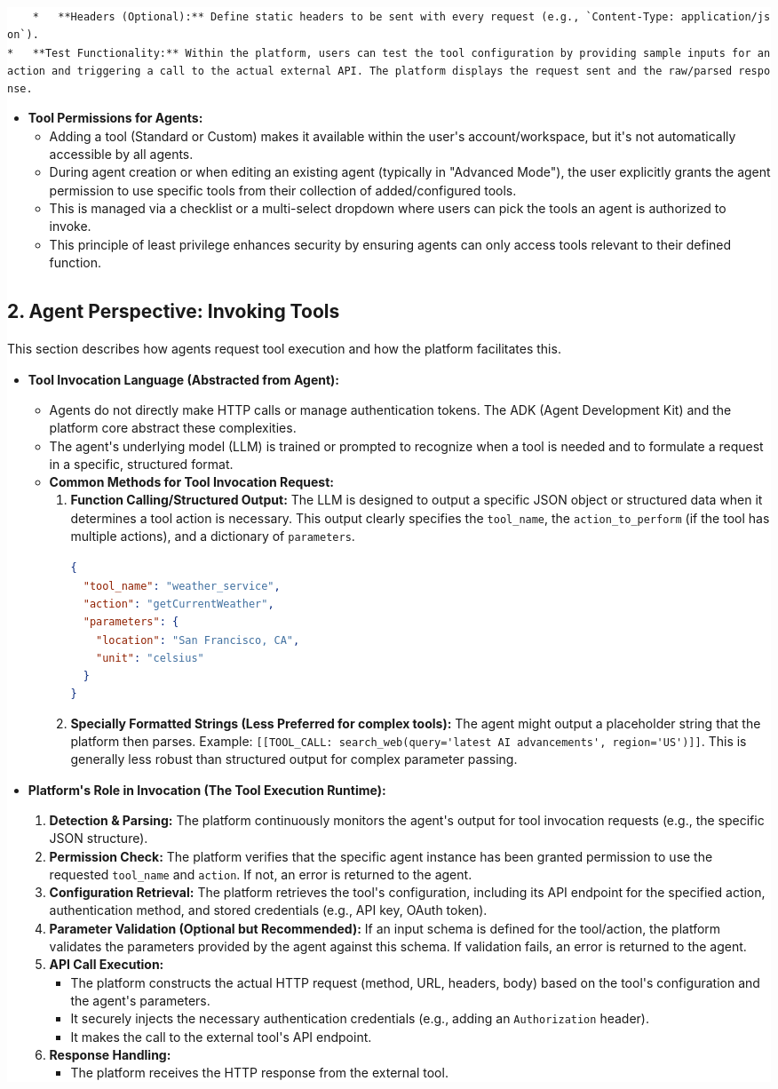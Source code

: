         *   **Headers (Optional):** Define static headers to be sent with every request (e.g., `Content-Type: application/json`).
    *   **Test Functionality:** Within the platform, users can test the tool configuration by providing sample inputs for an action and triggering a call to the actual external API. The platform displays the request sent and the raw/parsed response.

*   **Tool Permissions for Agents:**
    *   Adding a tool (Standard or Custom) makes it available within the user's account/workspace, but it's not automatically accessible by all agents.
    *   During agent creation or when editing an existing agent (typically in "Advanced Mode"), the user explicitly grants the agent permission to use specific tools from their collection of added/configured tools.
    *   This is managed via a checklist or a multi-select dropdown where users can pick the tools an agent is authorized to invoke.
    *   This principle of least privilege enhances security by ensuring agents can only access tools relevant to their defined function.

## 2. Agent Perspective: Invoking Tools

This section describes how agents request tool execution and how the platform facilitates this.

*   **Tool Invocation Language (Abstracted from Agent):**
    *   Agents do not directly make HTTP calls or manage authentication tokens. The ADK (Agent Development Kit) and the platform core abstract these complexities.
    *   The agent's underlying model (LLM) is trained or prompted to recognize when a tool is needed and to formulate a request in a specific, structured format.
    *   **Common Methods for Tool Invocation Request:**
        1.  **Function Calling/Structured Output:** The LLM is designed to output a specific JSON object or structured data when it determines a tool action is necessary. This output clearly specifies the `tool_name`, the `action_to_perform` (if the tool has multiple actions), and a dictionary of `parameters`.
            ```json
            {
              "tool_name": "weather_service",
              "action": "getCurrentWeather",
              "parameters": {
                "location": "San Francisco, CA",
                "unit": "celsius"
              }
            }
            ```
        2.  **Specially Formatted Strings (Less Preferred for complex tools):** The agent might output a placeholder string that the platform then parses. Example: `[[TOOL_CALL: search_web(query='latest AI advancements', region='US')]]`. This is generally less robust than structured output for complex parameter passing.

*   **Platform's Role in Invocation (The Tool Execution Runtime):**
    1.  **Detection & Parsing:** The platform continuously monitors the agent's output for tool invocation requests (e.g., the specific JSON structure).
    2.  **Permission Check:** The platform verifies that the specific agent instance has been granted permission to use the requested `tool_name` and `action`. If not, an error is returned to the agent.
    3.  **Configuration Retrieval:** The platform retrieves the tool's configuration, including its API endpoint for the specified action, authentication method, and stored credentials (e.g., API key, OAuth token).
    4.  **Parameter Validation (Optional but Recommended):** If an input schema is defined for the tool/action, the platform validates the parameters provided by the agent against this schema. If validation fails, an error is returned to the agent.
    5.  **API Call Execution:**
        *   The platform constructs the actual HTTP request (method, URL, headers, body) based on the tool's configuration and the agent's parameters.
        *   It securely injects the necessary authentication credentials (e.g., adding an `Authorization` header).
        *   It makes the call to the external tool's API endpoint.
    6.  **Response Handling:**
        *   The platform receives the HTTP response from the external tool.